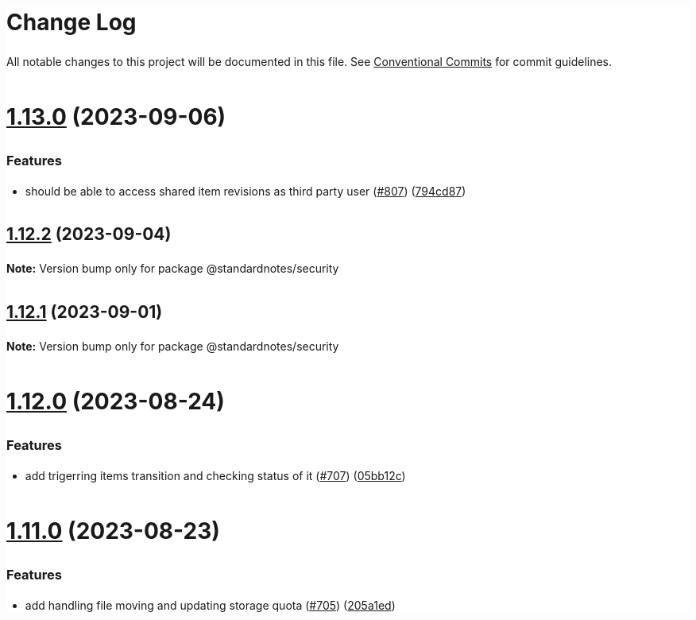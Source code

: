 # Change Log

All notable changes to this project will be documented in this file.
See [Conventional Commits](https://conventionalcommits.org) for commit guidelines.

# [1.13.0](https://github.com/standardnotes/server/compare/@standardnotes/security@1.12.2...@standardnotes/security@1.13.0) (2023-09-06)

### Features

* should be able to access shared item revisions as third party user ([#807](https://github.com/standardnotes/server/issues/807)) ([794cd87](https://github.com/standardnotes/server/commit/794cd8734acf89fb29f09dfb169a3f08f252bb6a))

## [1.12.2](https://github.com/standardnotes/server/compare/@standardnotes/security@1.12.1...@standardnotes/security@1.12.2) (2023-09-04)

**Note:** Version bump only for package @standardnotes/security

## [1.12.1](https://github.com/standardnotes/server/compare/@standardnotes/security@1.12.0...@standardnotes/security@1.12.1) (2023-09-01)

**Note:** Version bump only for package @standardnotes/security

# [1.12.0](https://github.com/standardnotes/server/compare/@standardnotes/security@1.11.0...@standardnotes/security@1.12.0) (2023-08-24)

### Features

* add trigerring items transition and checking status of it ([#707](https://github.com/standardnotes/server/issues/707)) ([05bb12c](https://github.com/standardnotes/server/commit/05bb12c97899824f06e6d01d105dec75fc328440))

# [1.11.0](https://github.com/standardnotes/server/compare/@standardnotes/security@1.10.0...@standardnotes/security@1.11.0) (2023-08-23)

### Features

* add handling file moving and updating storage quota ([#705](https://github.com/standardnotes/server/issues/705)) ([205a1ed](https://github.com/standardnotes/server/commit/205a1ed637b626be13fc656276508f3c7791024f))
